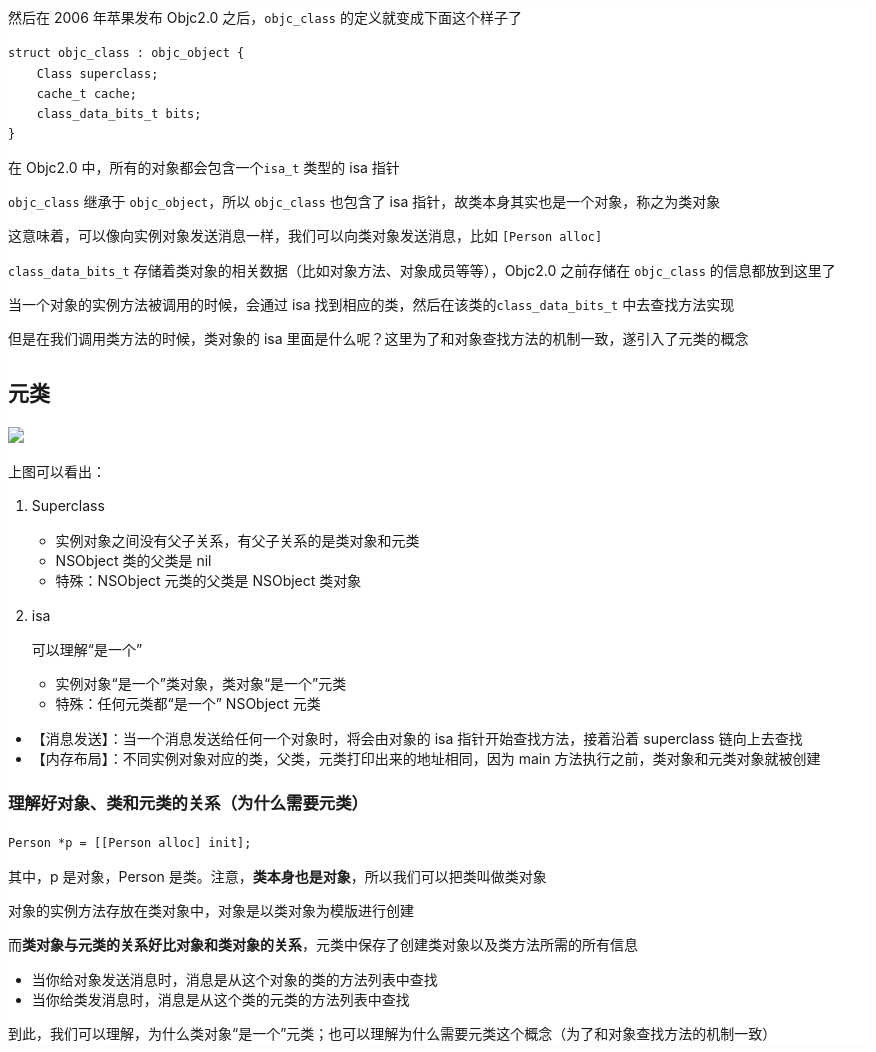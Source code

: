 然后在 2006 年苹果发布 Objc2.0 之后，`objc_class` 的定义就变成下面这个样子了

```objc
struct objc_class : objc_object {
    Class superclass;
    cache_t cache;             
    class_data_bits_t bits;
}
```

在 Objc2.0 中，所有的对象都会包含一个`isa_t` 类型的 isa 指针

`objc_class` 继承于 `objc_object`，所以 `objc_class` 也包含了 isa 指针，故类本身其实也是一个对象，称之为类对象

这意味着，可以像向实例对象发送消息一样，我们可以向类对象发送消息，比如 `[Person alloc]`

`class_data_bits_t` 存储着类对象的相关数据（比如对象方法、对象成员等等），Objc2.0 之前存储在 `objc_class` 的信息都放到这里了


当一个对象的实例方法被调用的时候，会通过 isa 找到相应的类，然后在该类的`class_data_bits_t` 中去查找方法实现

但是在我们调用类方法的时候，类对象的 isa 里面是什么呢？这里为了和对象查找方法的机制一致，遂引入了元类的概念

## 元类

![](http://yulingtianxia.com/resources/Runtime/class-diagram.jpg)

上图可以看出：

1. Superclass
	
	+ 实例对象之间没有父子关系，有父子关系的是类对象和元类
	+ NSObject 类的父类是 nil
	+ 特殊：NSObject 元类的父类是 NSObject 类对象

2. isa
	
	可以理解“是一个”

	+ 实例对象“是一个”类对象，类对象“是一个”元类
	+ 特殊：任何元类都“是一个” NSObject 元类

+ 【消息发送】：当一个消息发送给任何一个对象时，将会由对象的 isa 指针开始查找方法，接着沿着 superclass 链向上去查找
+ 【内存布局】：不同实例对象对应的类，父类，元类打印出来的地址相同，因为 main 方法执行之前，类对象和元类对象就被创建

### 理解好对象、类和元类的关系（为什么需要元类）
```objc
Person *p = [[Person alloc] init];
```

其中，p 是对象，Person 是类。注意，**类本身也是对象**，所以我们可以把类叫做类对象

对象的实例方法存放在类对象中，对象是以类对象为模版进行创建

而**类对象与元类的关系好比对象和类对象的关系**，元类中保存了创建类对象以及类方法所需的所有信息

+ 当你给对象发送消息时，消息是从这个对象的类的方法列表中查找
+ 当你给类发消息时，消息是从这个类的元类的方法列表中查找

到此，我们可以理解，为什么类对象“是一个”元类；也可以理解为什么需要元类这个概念（为了和对象查找方法的机制一致）
